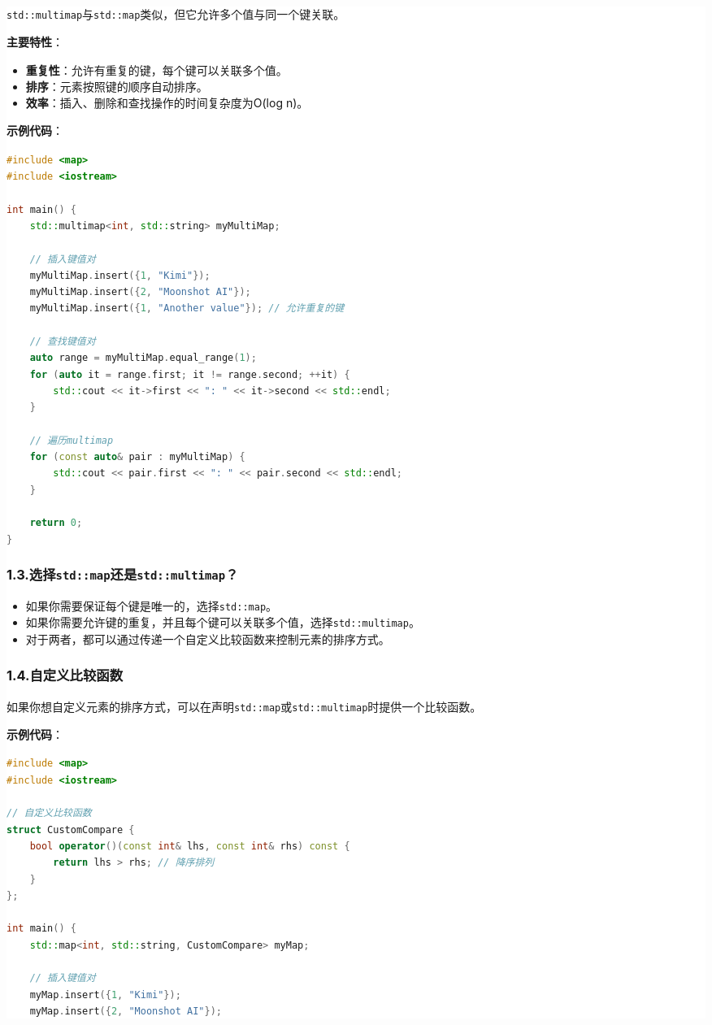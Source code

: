 `std::multimap`与`std::map`类似，但它允许多个值与同一个键关联。

**主要特性**：

- **重复性**：允许有重复的键，每个键可以关联多个值。
- **排序**：元素按照键的顺序自动排序。
- **效率**：插入、删除和查找操作的时间复杂度为O(log n)。

**示例代码**：

```cpp
#include <map>
#include <iostream>

int main() {
    std::multimap<int, std::string> myMultiMap;

    // 插入键值对
    myMultiMap.insert({1, "Kimi"});
    myMultiMap.insert({2, "Moonshot AI"});
    myMultiMap.insert({1, "Another value"}); // 允许重复的键

    // 查找键值对
    auto range = myMultiMap.equal_range(1);
    for (auto it = range.first; it != range.second; ++it) {
        std::cout << it->first << ": " << it->second << std::endl;
    }

    // 遍历multimap
    for (const auto& pair : myMultiMap) {
        std::cout << pair.first << ": " << pair.second << std::endl;
    }

    return 0;
}
```

### 1.3.选择`std::map`还是`std::multimap`？

- 如果你需要保证每个键是唯一的，选择`std::map`。
- 如果你需要允许键的重复，并且每个键可以关联多个值，选择`std::multimap`。
- 对于两者，都可以通过传递一个自定义比较函数来控制元素的排序方式。

### 1.4.自定义比较函数

如果你想自定义元素的排序方式，可以在声明`std::map`或`std::multimap`时提供一个比较函数。

**示例代码**：

```cpp
#include <map>
#include <iostream>

// 自定义比较函数
struct CustomCompare {
    bool operator()(const int& lhs, const int& rhs) const {
        return lhs > rhs; // 降序排列
    }
};

int main() {
    std::map<int, std::string, CustomCompare> myMap;

    // 插入键值对
    myMap.insert({1, "Kimi"});
    myMap.insert({2, "Moonshot AI"});

```